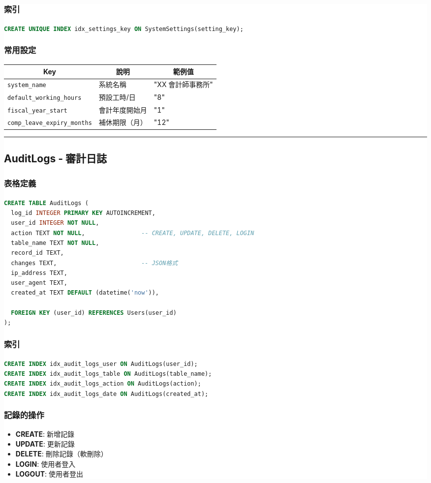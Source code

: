 ### 索引
```sql
CREATE UNIQUE INDEX idx_settings_key ON SystemSettings(setting_key);
```

### 常用設定
| Key | 說明 | 範例值 |
|-----|------|--------|
| `system_name` | 系統名稱 | "XX 會計師事務所" |
| `default_working_hours` | 預設工時/日 | "8" |
| `fiscal_year_start` | 會計年度開始月 | "1" |
| `comp_leave_expiry_months` | 補休期限（月）| "12" |

---

## AuditLogs - 審計日誌

### 表格定義
```sql
CREATE TABLE AuditLogs (
  log_id INTEGER PRIMARY KEY AUTOINCREMENT,
  user_id INTEGER NOT NULL,
  action TEXT NOT NULL,                -- CREATE, UPDATE, DELETE, LOGIN
  table_name TEXT NOT NULL,
  record_id TEXT,
  changes TEXT,                        -- JSON格式
  ip_address TEXT,
  user_agent TEXT,
  created_at TEXT DEFAULT (datetime('now')),
  
  FOREIGN KEY (user_id) REFERENCES Users(user_id)
);
```

### 索引
```sql
CREATE INDEX idx_audit_logs_user ON AuditLogs(user_id);
CREATE INDEX idx_audit_logs_table ON AuditLogs(table_name);
CREATE INDEX idx_audit_logs_action ON AuditLogs(action);
CREATE INDEX idx_audit_logs_date ON AuditLogs(created_at);
```

### 記錄的操作
- **CREATE**: 新增記錄
- **UPDATE**: 更新記錄
- **DELETE**: 刪除記錄（軟刪除）
- **LOGIN**: 使用者登入
- **LOGOUT**: 使用者登出
